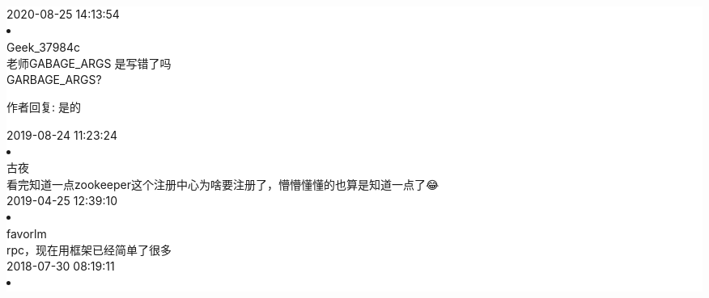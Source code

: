   </div>
  <div class="_3klNVc4Z_0">
    <div class="_3Hkula0k_0">2020-08-25 14:13:54</div>
  </div>
</div>
</div>
</li>
<li>
<div class="_2sjJGcOH_0">
  
<div class="_36ChpWj4_0">
  <div class="_2zFoi7sd_0"><span>Geek_37984c</span>
  </div>
  <div class="_2_QraFYR_0">老师GABAGE_ARGS 是写错了吗<br>GARBAGE_ARGS?</div>
  <div class="_10o3OAxT_0">
    <p class="_3KxQPN3V_0">作者回复: 是的</p>
  </div>
  <div class="_3klNVc4Z_0">
    <div class="_3Hkula0k_0">2019-08-24 11:23:24</div>
  </div>
</div>
</div>
</li>
<li>
<div class="_2sjJGcOH_0">
  
<div class="_36ChpWj4_0">
  <div class="_2zFoi7sd_0"><span>古夜</span>
  </div>
  <div class="_2_QraFYR_0">看完知道一点zookeeper这个注册中心为啥要注册了，懵懵懂懂的也算是知道一点了😂</div>
  <div class="_10o3OAxT_0">
    
  </div>
  <div class="_3klNVc4Z_0">
    <div class="_3Hkula0k_0">2019-04-25 12:39:10</div>
  </div>
</div>
</div>
</li>
<li>
<div class="_2sjJGcOH_0">
  
<div class="_36ChpWj4_0">
  <div class="_2zFoi7sd_0"><span>favorlm</span>
  </div>
  <div class="_2_QraFYR_0">rpc，现在用框架已经简单了很多</div>
  <div class="_10o3OAxT_0">
    
  </div>
  <div class="_3klNVc4Z_0">
    <div class="_3Hkula0k_0">2018-07-30 08:19:11</div>
  </div>
</div>
</div>
</li>
<li>
<div class="_2sjJGcOH_0">
  